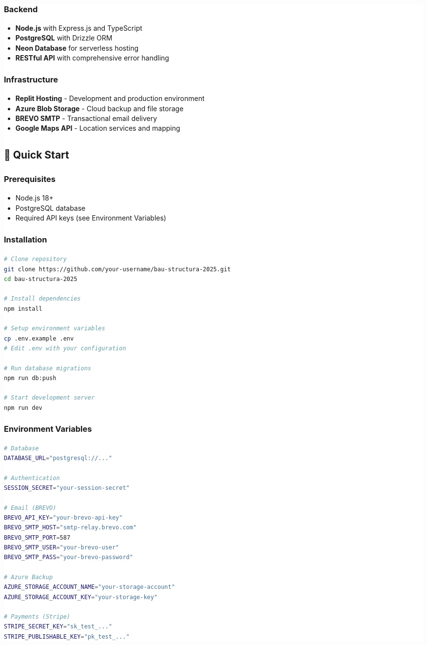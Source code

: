 ### Backend
- **Node.js** with Express.js and TypeScript
- **PostgreSQL** with Drizzle ORM
- **Neon Database** for serverless hosting
- **RESTful API** with comprehensive error handling

### Infrastructure
- **Replit Hosting** - Development and production environment
- **Azure Blob Storage** - Cloud backup and file storage
- **BREVO SMTP** - Transactional email delivery
- **Google Maps API** - Location services and mapping

## 🚀 Quick Start

### Prerequisites
- Node.js 18+ 
- PostgreSQL database
- Required API keys (see Environment Variables)

### Installation
```bash
# Clone repository
git clone https://github.com/your-username/bau-structura-2025.git
cd bau-structura-2025

# Install dependencies
npm install

# Setup environment variables
cp .env.example .env
# Edit .env with your configuration

# Run database migrations
npm run db:push

# Start development server
npm run dev
```

### Environment Variables
```bash
# Database
DATABASE_URL="postgresql://..."

# Authentication
SESSION_SECRET="your-session-secret"

# Email (BREVO)
BREVO_API_KEY="your-brevo-api-key"
BREVO_SMTP_HOST="smtp-relay.brevo.com"
BREVO_SMTP_PORT=587
BREVO_SMTP_USER="your-brevo-user"
BREVO_SMTP_PASS="your-brevo-password"

# Azure Backup
AZURE_STORAGE_ACCOUNT_NAME="your-storage-account"
AZURE_STORAGE_ACCOUNT_KEY="your-storage-key"

# Payments (Stripe)
STRIPE_SECRET_KEY="sk_test_..."
STRIPE_PUBLISHABLE_KEY="pk_test_..."

```